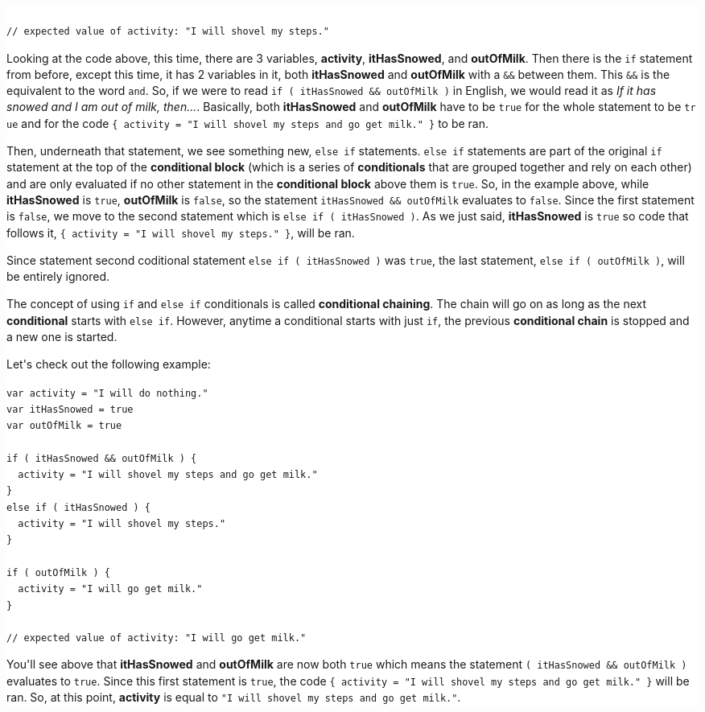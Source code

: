 ```

// expected value of activity: "I will shovel my steps."
```

Looking at the code above, this time, there are 3 variables, **activity**, **itHasSnowed**, and **outOfMilk**. Then there is the `if` statement from before, except this time, it has 2 variables in it, both **itHasSnowed** and **outOfMilk** with a `&&` between them. This `&&` is the equivalent to the word `and`. So, if we were to read `if ( itHasSnowed && outOfMilk )` in English, we would read it as *If it has snowed and I am out of milk, then...*. Basically, both **itHasSnowed** and **outOfMilk** have to be `true` for the whole statement to be `true` and for the code `{ activity = "I will shovel my steps and go get milk." }` to be ran.

Then, underneath that statement, we see something new, `else if` statements. `else if` statements are part of the original `if` statement at the top of the **conditional block** (which is a series of **conditionals** that are grouped together and rely on each other) and are only evaluated if no other statement in the **conditional block** above them is `true`. So, in the example above, while **itHasSnowed** is `true`, **outOfMilk** is `false`, so the statement `itHasSnowed && outOfMilk` evaluates to `false`. Since the first statement is `false`, we move to the second statement which is `else if ( itHasSnowed )`. As we just said, **itHasSnowed** is `true` so code that follows it, `{ activity = "I will shovel my steps." }`, will be ran.

Since statement second coditional statement `else if ( itHasSnowed )` was `true`, the last statement, `else if ( outOfMilk )`, will be entirely ignored.

The concept of using `if` and `else if` conditionals is called **conditional chaining**. The chain will go on as long as the next **conditional** starts with `else if`. However, anytime a conditional starts with just `if`, the previous **conditional chain** is stopped and a new one is started.

Let's check out the following example:

```
var activity = "I will do nothing."
var itHasSnowed = true
var outOfMilk = true

if ( itHasSnowed && outOfMilk ) {
  activity = "I will shovel my steps and go get milk."
} 
else if ( itHasSnowed ) {
  activity = "I will shovel my steps."
}

if ( outOfMilk ) {
  activity = "I will go get milk."
}

// expected value of activity: "I will go get milk."
```

You'll see above that **itHasSnowed** and **outOfMilk** are now both `true` which means the statement `( itHasSnowed && outOfMilk )` evaluates to `true`. Since this first statement is `true`, the code `{ activity = "I will shovel my steps and go get milk." }` will be ran. So, at this point, **activity** is equal to `"I will shovel my steps and go get milk."`.
